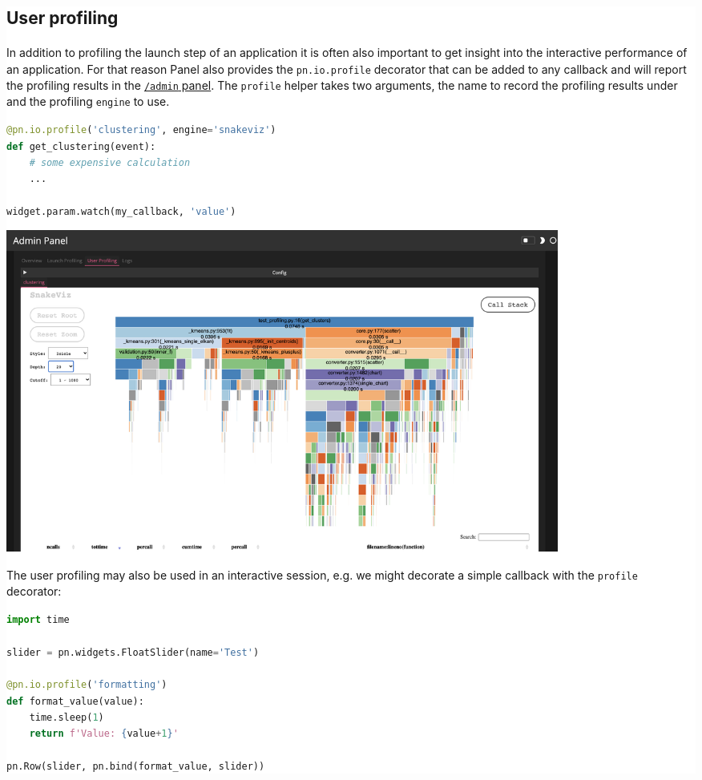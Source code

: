 ## User profiling

In addition to profiling the launch step of an application it is often also important to get insight into the interactive performance of an application. For that reason Panel also provides the `pn.io.profile` decorator that can be added to any callback and will report the profiling results in the [`/admin` panel](../profiling/admin.html). The `profile` helper takes two arguments, the name to record the profiling results under and the profiling `engine` to use.

```python
@pn.io.profile('clustering', engine='snakeviz')
def get_clustering(event):
    # some expensive calculation
    ...

widget.param.watch(my_callback, 'value')
```

<img src="../../_static/images/user_profiling.png" width="80%"></img>

The user profiling may also be used in an interactive session, e.g. we might decorate a simple callback with the `profile` decorator:

```python
import time

slider = pn.widgets.FloatSlider(name='Test')

@pn.io.profile('formatting')
def format_value(value):
    time.sleep(1)
    return f'Value: {value+1}'

pn.Row(slider, pn.bind(format_value, slider))
```
